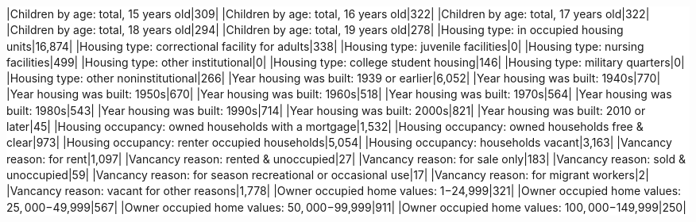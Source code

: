 |Children by age: total, 15 years old|309|
|Children by age: total, 16 years old|322|
|Children by age: total, 17 years old|322|
|Children by age: total, 18 years old|294|
|Children by age: total, 19 years old|278|
|Housing type: in occupied housing units|16,874|
|Housing type: correctional facility for adults|338|
|Housing type: juvenile facilities|0|
|Housing type: nursing facilities|499|
|Housing type: other institutional|0|
|Housing type: college student housing|146|
|Housing type: military quarters|0|
|Housing type: other noninstitutional|266|
|Year housing was built: 1939 or earlier|6,052|
|Year housing was built: 1940s|770|
|Year housing was built: 1950s|670|
|Year housing was built: 1960s|518|
|Year housing was built: 1970s|564|
|Year housing was built: 1980s|543|
|Year housing was built: 1990s|714|
|Year housing was built: 2000s|821|
|Year housing was built: 2010 or later|45|
|Housing occupancy: owned households with a mortgage|1,532|
|Housing occupancy: owned households free & clear|973|
|Housing occupancy: renter occupied households|5,054|
|Housing occupancy: households vacant|3,163|
|Vancancy reason: for rent|1,097|
|Vancancy reason: rented & unoccupied|27|
|Vancancy reason: for sale only|183|
|Vancancy reason: sold & unoccupied|59|
|Vancancy reason: for season recreational or occasional use|17|
|Vancancy reason: for migrant workers|2|
|Vancancy reason: vacant for other reasons|1,778|
|Owner occupied home values: $1-$24,999|321|
|Owner occupied home values: $25,000-$49,999|567|
|Owner occupied home values: $50,000-$99,999|911|
|Owner occupied home values: $100,000-$149,999|250|